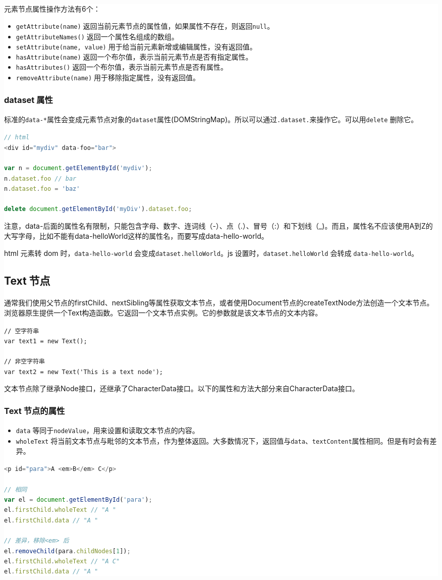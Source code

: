 元素节点属性操作方法有6个：

- `getAttribute(name)` 返回当前元素节点的属性值，如果属性不存在，则返回`null`。
- `getAttributeNames()` 返回一个属性名组成的数组。
- `setAttribute(name, value)` 用于给当前元素新增或编辑属性，没有返回值。
- `hasAttribute(name)` 返回一个布尔值，表示当前元素节点是否有指定属性。
- `hasAttributes()` 返回一个布尔值，表示当前元素节点是否有属性。
- `removeAttribute(name)` 用于移除指定属性，没有返回值。

### dataset 属性

标准的`data-*`属性会变成元素节点对象的`dataset`属性(DOMStringMap)。所以可以通过`.dataset.`来操作它。可以用`delete` 删除它。

```js
// html
<div id="mydiv" data-foo="bar">

var n = document.getElementById('mydiv');
n.dataset.foo // bar
n.dataset.foo = 'baz'

delete document.getElementById('myDiv').dataset.foo;
```

注意，data-后面的属性名有限制，只能包含字母、数字、连词线（-）、点（.）、冒号（:）和下划线（_)。而且，属性名不应该使用A到Z的大写字母，比如不能有data-helloWorld这样的属性名，而要写成data-hello-world。

html 元素转 dom 时，`data-hello-world` 会变成`dataset.helloWorld`。js 设置时，`dataset.helloWorld` 会转成 `data-hello-world`。

## Text 节点

通常我们使用父节点的firstChild、nextSibling等属性获取文本节点，或者使用Document节点的createTextNode方法创造一个文本节点。
浏览器原生提供一个Text构造函数。它返回一个文本节点实例。它的参数就是该文本节点的文本内容。

```
// 空字符串
var text1 = new Text();

// 非空字符串
var text2 = new Text('This is a text node');
```

文本节点除了继承Node接口，还继承了CharacterData接口。以下的属性和方法大部分来自CharacterData接口。

### Text 节点的属性

- `data` 等同于`nodeValue`，用来设置和读取文本节点的内容。
- `wholeText` 将当前文本节点与毗邻的文本节点，作为整体返回。大多数情况下，返回值与`data`、`textContent`属性相同。但是有时会有差异。

```js
<p id="para">A <em>B</em> C</p>

// 相同
var el = document.getElementById('para');
el.firstChild.wholeText // "A "
el.firstChild.data // "A "

// 差异，移除<em> 后
el.removeChild(para.childNodes[1]);
el.firstChild.wholeText // "A C"
el.firstChild.data // "A "
```
